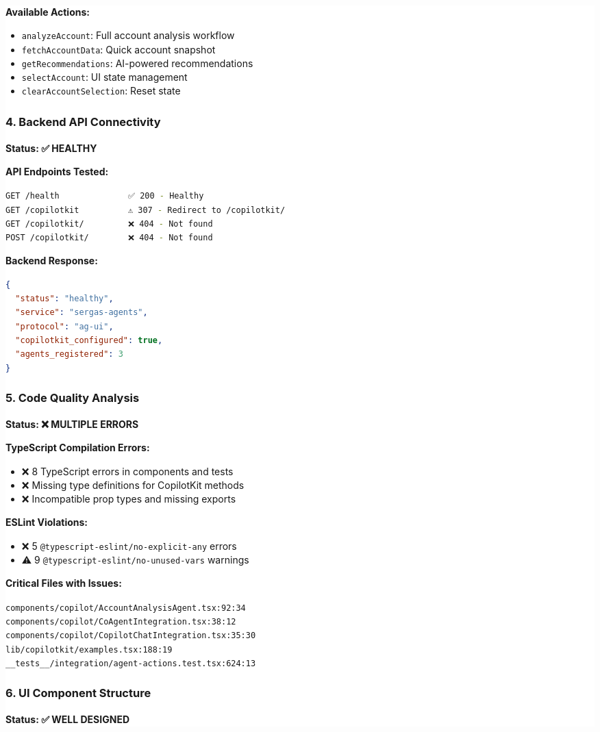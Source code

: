 **Available Actions:**
- `analyzeAccount`: Full account analysis workflow
- `fetchAccountData`: Quick account snapshot
- `getRecommendations`: AI-powered recommendations
- `selectAccount`: UI state management
- `clearAccountSelection`: Reset state

### 4. Backend API Connectivity

**Status: ✅ HEALTHY**

**API Endpoints Tested:**
```bash
GET /health              ✅ 200 - Healthy
GET /copilotkit          ⚠️ 307 - Redirect to /copilotkit/
GET /copilotkit/         ❌ 404 - Not found
POST /copilotkit/        ❌ 404 - Not found
```

**Backend Response:**
```json
{
  "status": "healthy",
  "service": "sergas-agents",
  "protocol": "ag-ui",
  "copilotkit_configured": true,
  "agents_registered": 3
}
```

### 5. Code Quality Analysis

**Status: ❌ MULTIPLE ERRORS**

**TypeScript Compilation Errors:**
- ❌ 8 TypeScript errors in components and tests
- ❌ Missing type definitions for CopilotKit methods
- ❌ Incompatible prop types and missing exports

**ESLint Violations:**
- ❌ 5 `@typescript-eslint/no-explicit-any` errors
- ⚠️ 9 `@typescript-eslint/no-unused-vars` warnings

**Critical Files with Issues:**
```
components/copilot/AccountAnalysisAgent.tsx:92:34
components/copilot/CoAgentIntegration.tsx:38:12
components/copilot/CopilotChatIntegration.tsx:35:30
lib/copilotkit/examples.tsx:188:19
__tests__/integration/agent-actions.test.tsx:624:13
```

### 6. UI Component Structure

**Status: ✅ WELL DESIGNED**
